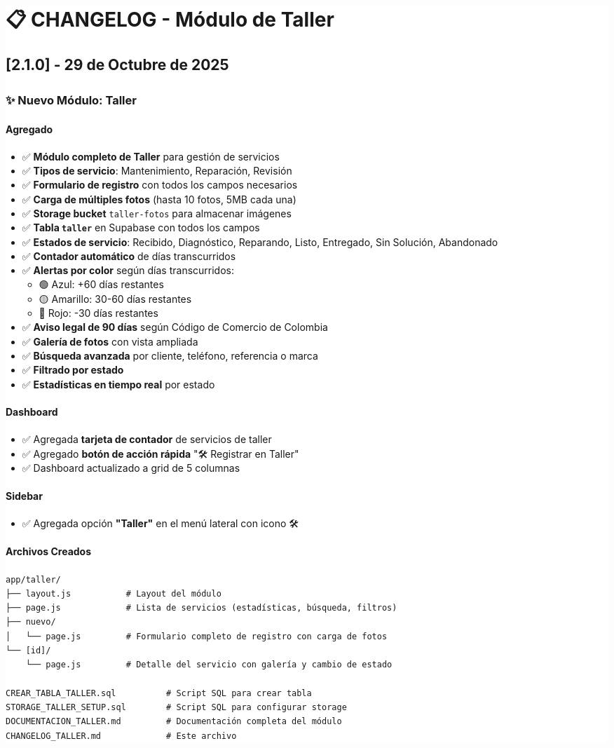 # 📋 CHANGELOG - Módulo de Taller

## [2.1.0] - 29 de Octubre de 2025

### ✨ Nuevo Módulo: Taller

#### Agregado
- ✅ **Módulo completo de Taller** para gestión de servicios
- ✅ **Tipos de servicio**: Mantenimiento, Reparación, Revisión
- ✅ **Formulario de registro** con todos los campos necesarios
- ✅ **Carga de múltiples fotos** (hasta 10 fotos, 5MB cada una)
- ✅ **Storage bucket** `taller-fotos` para almacenar imágenes
- ✅ **Tabla `taller`** en Supabase con todos los campos
- ✅ **Estados de servicio**: Recibido, Diagnóstico, Reparando, Listo, Entregado, Sin Solución, Abandonado
- ✅ **Contador automático** de días transcurridos
- ✅ **Alertas por color** según días transcurridos:
  - 🟢 Azul: +60 días restantes
  - 🟡 Amarillo: 30-60 días restantes
  - 🔴 Rojo: -30 días restantes
- ✅ **Aviso legal de 90 días** según Código de Comercio de Colombia
- ✅ **Galería de fotos** con vista ampliada
- ✅ **Búsqueda avanzada** por cliente, teléfono, referencia o marca
- ✅ **Filtrado por estado**
- ✅ **Estadísticas en tiempo real** por estado

#### Dashboard
- ✅ Agregada **tarjeta de contador** de servicios de taller
- ✅ Agregado **botón de acción rápida** "🛠️ Registrar en Taller"
- ✅ Dashboard actualizado a grid de 5 columnas

#### Sidebar
- ✅ Agregada opción **"Taller"** en el menú lateral con icono 🛠️

#### Archivos Creados
```
app/taller/
├── layout.js           # Layout del módulo
├── page.js             # Lista de servicios (estadísticas, búsqueda, filtros)
├── nuevo/
│   └── page.js         # Formulario completo de registro con carga de fotos
└── [id]/
    └── page.js         # Detalle del servicio con galería y cambio de estado

CREAR_TABLA_TALLER.sql          # Script SQL para crear tabla
STORAGE_TALLER_SETUP.sql        # Script SQL para configurar storage
DOCUMENTACION_TALLER.md         # Documentación completa del módulo
CHANGELOG_TALLER.md             # Este archivo
```
